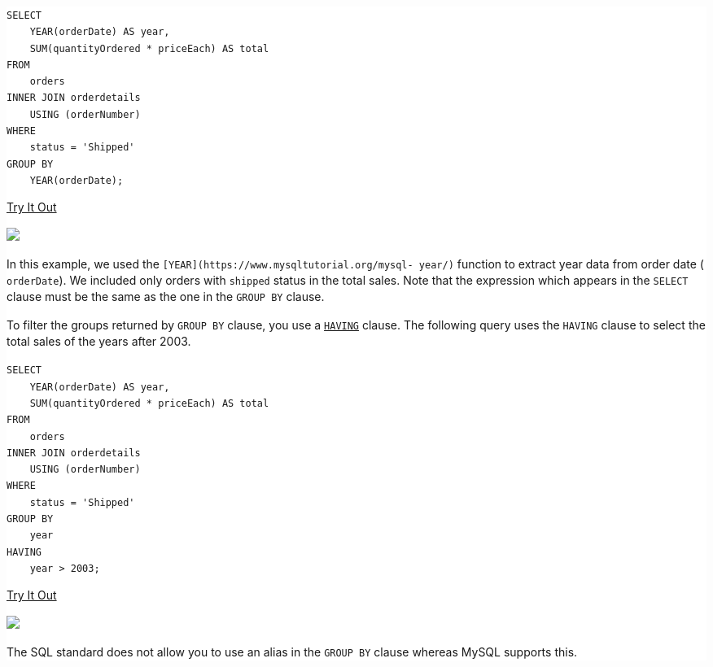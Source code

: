     
    
    SELECT 
        YEAR(orderDate) AS year,
        SUM(quantityOrdered * priceEach) AS total
    FROM
        orders
    INNER JOIN orderdetails 
        USING (orderNumber)
    WHERE
        status = 'Shipped'
    GROUP BY 
        YEAR(orderDate);



[Try It Out](https://www.mysqltutorial.org/tryit/query/mysql-group-by/#6)

![](https://www.mysqltutorial.org/wp-content/uploads/2011/05/MySQL-GROUP-BY-expression-example.png)


In this example, we used the `[YEAR](https://www.mysqltutorial.org/mysql-
year/)` function to extract year data from order date ( `orderDate`). We
included only orders with `shipped` status in the total sales. Note that the
expression which appears in the `SELECT` clause must be the same as the one in
the `GROUP BY` clause.



To filter the groups returned by `GROUP BY` clause, you use a
[`HAVING`](https://www.mysqltutorial.org/mysql-having.aspx) clause. The
following query uses the `HAVING` clause to select the total sales of the
years after 2003.


    
    
    SELECT 
        YEAR(orderDate) AS year,
        SUM(quantityOrdered * priceEach) AS total
    FROM
        orders
    INNER JOIN orderdetails 
        USING (orderNumber)
    WHERE
        status = 'Shipped'
    GROUP BY 
        year
    HAVING 
        year > 2003;



[Try It Out](https://www.mysqltutorial.org/tryit/query/mysql-group-by/#7)

![](https://www.mysqltutorial.org/wp-content/uploads/2011/05/MySQL-GROUP-BY-with-HAVING-example.png)


The SQL standard does not allow you to use an alias in the `GROUP BY` clause
whereas MySQL supports this.
